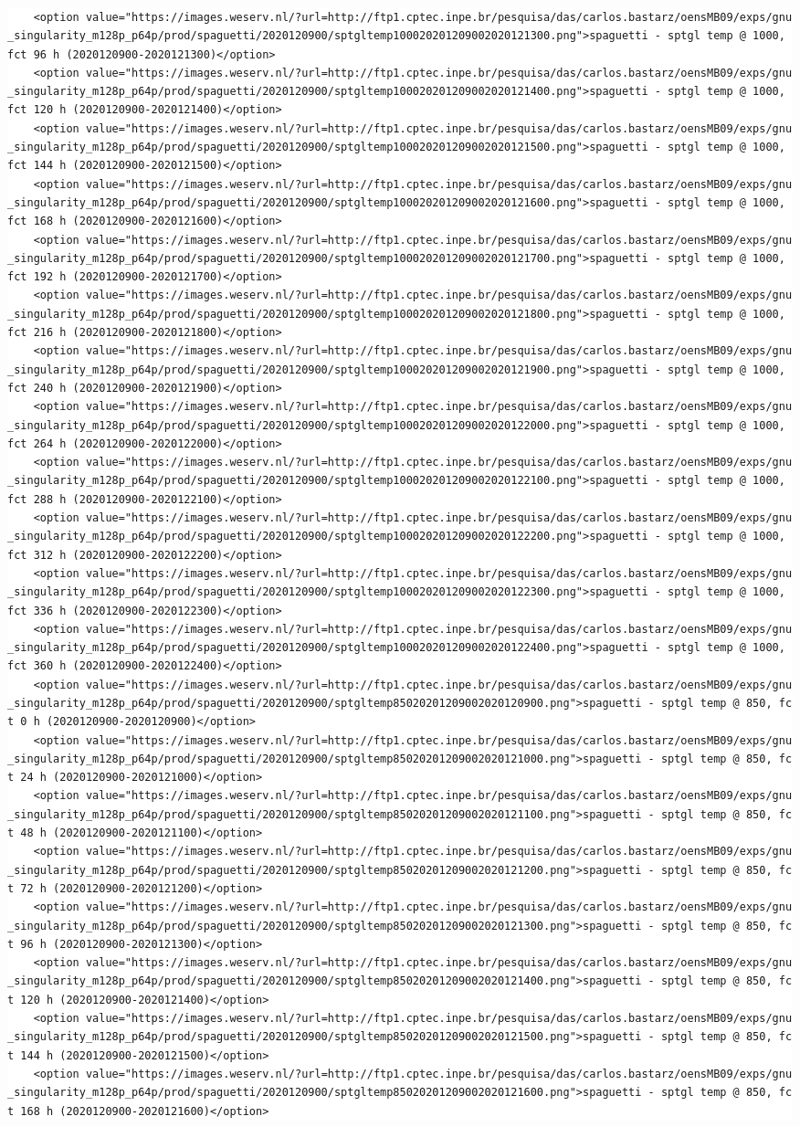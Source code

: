         <option value="https://images.weserv.nl/?url=http://ftp1.cptec.inpe.br/pesquisa/das/carlos.bastarz/oensMB09/exps/gnu_singularity_m128p_p64p/prod/spaguetti/2020120900/sptgltemp100020201209002020121300.png">spaguetti - sptgl temp @ 1000, fct 96 h (2020120900-2020121300)</option>
        <option value="https://images.weserv.nl/?url=http://ftp1.cptec.inpe.br/pesquisa/das/carlos.bastarz/oensMB09/exps/gnu_singularity_m128p_p64p/prod/spaguetti/2020120900/sptgltemp100020201209002020121400.png">spaguetti - sptgl temp @ 1000, fct 120 h (2020120900-2020121400)</option>
        <option value="https://images.weserv.nl/?url=http://ftp1.cptec.inpe.br/pesquisa/das/carlos.bastarz/oensMB09/exps/gnu_singularity_m128p_p64p/prod/spaguetti/2020120900/sptgltemp100020201209002020121500.png">spaguetti - sptgl temp @ 1000, fct 144 h (2020120900-2020121500)</option>
        <option value="https://images.weserv.nl/?url=http://ftp1.cptec.inpe.br/pesquisa/das/carlos.bastarz/oensMB09/exps/gnu_singularity_m128p_p64p/prod/spaguetti/2020120900/sptgltemp100020201209002020121600.png">spaguetti - sptgl temp @ 1000, fct 168 h (2020120900-2020121600)</option>
        <option value="https://images.weserv.nl/?url=http://ftp1.cptec.inpe.br/pesquisa/das/carlos.bastarz/oensMB09/exps/gnu_singularity_m128p_p64p/prod/spaguetti/2020120900/sptgltemp100020201209002020121700.png">spaguetti - sptgl temp @ 1000, fct 192 h (2020120900-2020121700)</option>
        <option value="https://images.weserv.nl/?url=http://ftp1.cptec.inpe.br/pesquisa/das/carlos.bastarz/oensMB09/exps/gnu_singularity_m128p_p64p/prod/spaguetti/2020120900/sptgltemp100020201209002020121800.png">spaguetti - sptgl temp @ 1000, fct 216 h (2020120900-2020121800)</option>
        <option value="https://images.weserv.nl/?url=http://ftp1.cptec.inpe.br/pesquisa/das/carlos.bastarz/oensMB09/exps/gnu_singularity_m128p_p64p/prod/spaguetti/2020120900/sptgltemp100020201209002020121900.png">spaguetti - sptgl temp @ 1000, fct 240 h (2020120900-2020121900)</option>
        <option value="https://images.weserv.nl/?url=http://ftp1.cptec.inpe.br/pesquisa/das/carlos.bastarz/oensMB09/exps/gnu_singularity_m128p_p64p/prod/spaguetti/2020120900/sptgltemp100020201209002020122000.png">spaguetti - sptgl temp @ 1000, fct 264 h (2020120900-2020122000)</option>
        <option value="https://images.weserv.nl/?url=http://ftp1.cptec.inpe.br/pesquisa/das/carlos.bastarz/oensMB09/exps/gnu_singularity_m128p_p64p/prod/spaguetti/2020120900/sptgltemp100020201209002020122100.png">spaguetti - sptgl temp @ 1000, fct 288 h (2020120900-2020122100)</option>
        <option value="https://images.weserv.nl/?url=http://ftp1.cptec.inpe.br/pesquisa/das/carlos.bastarz/oensMB09/exps/gnu_singularity_m128p_p64p/prod/spaguetti/2020120900/sptgltemp100020201209002020122200.png">spaguetti - sptgl temp @ 1000, fct 312 h (2020120900-2020122200)</option>
        <option value="https://images.weserv.nl/?url=http://ftp1.cptec.inpe.br/pesquisa/das/carlos.bastarz/oensMB09/exps/gnu_singularity_m128p_p64p/prod/spaguetti/2020120900/sptgltemp100020201209002020122300.png">spaguetti - sptgl temp @ 1000, fct 336 h (2020120900-2020122300)</option>
        <option value="https://images.weserv.nl/?url=http://ftp1.cptec.inpe.br/pesquisa/das/carlos.bastarz/oensMB09/exps/gnu_singularity_m128p_p64p/prod/spaguetti/2020120900/sptgltemp100020201209002020122400.png">spaguetti - sptgl temp @ 1000, fct 360 h (2020120900-2020122400)</option>
        <option value="https://images.weserv.nl/?url=http://ftp1.cptec.inpe.br/pesquisa/das/carlos.bastarz/oensMB09/exps/gnu_singularity_m128p_p64p/prod/spaguetti/2020120900/sptgltemp85020201209002020120900.png">spaguetti - sptgl temp @ 850, fct 0 h (2020120900-2020120900)</option>
        <option value="https://images.weserv.nl/?url=http://ftp1.cptec.inpe.br/pesquisa/das/carlos.bastarz/oensMB09/exps/gnu_singularity_m128p_p64p/prod/spaguetti/2020120900/sptgltemp85020201209002020121000.png">spaguetti - sptgl temp @ 850, fct 24 h (2020120900-2020121000)</option>
        <option value="https://images.weserv.nl/?url=http://ftp1.cptec.inpe.br/pesquisa/das/carlos.bastarz/oensMB09/exps/gnu_singularity_m128p_p64p/prod/spaguetti/2020120900/sptgltemp85020201209002020121100.png">spaguetti - sptgl temp @ 850, fct 48 h (2020120900-2020121100)</option>
        <option value="https://images.weserv.nl/?url=http://ftp1.cptec.inpe.br/pesquisa/das/carlos.bastarz/oensMB09/exps/gnu_singularity_m128p_p64p/prod/spaguetti/2020120900/sptgltemp85020201209002020121200.png">spaguetti - sptgl temp @ 850, fct 72 h (2020120900-2020121200)</option>
        <option value="https://images.weserv.nl/?url=http://ftp1.cptec.inpe.br/pesquisa/das/carlos.bastarz/oensMB09/exps/gnu_singularity_m128p_p64p/prod/spaguetti/2020120900/sptgltemp85020201209002020121300.png">spaguetti - sptgl temp @ 850, fct 96 h (2020120900-2020121300)</option>
        <option value="https://images.weserv.nl/?url=http://ftp1.cptec.inpe.br/pesquisa/das/carlos.bastarz/oensMB09/exps/gnu_singularity_m128p_p64p/prod/spaguetti/2020120900/sptgltemp85020201209002020121400.png">spaguetti - sptgl temp @ 850, fct 120 h (2020120900-2020121400)</option>
        <option value="https://images.weserv.nl/?url=http://ftp1.cptec.inpe.br/pesquisa/das/carlos.bastarz/oensMB09/exps/gnu_singularity_m128p_p64p/prod/spaguetti/2020120900/sptgltemp85020201209002020121500.png">spaguetti - sptgl temp @ 850, fct 144 h (2020120900-2020121500)</option>
        <option value="https://images.weserv.nl/?url=http://ftp1.cptec.inpe.br/pesquisa/das/carlos.bastarz/oensMB09/exps/gnu_singularity_m128p_p64p/prod/spaguetti/2020120900/sptgltemp85020201209002020121600.png">spaguetti - sptgl temp @ 850, fct 168 h (2020120900-2020121600)</option>